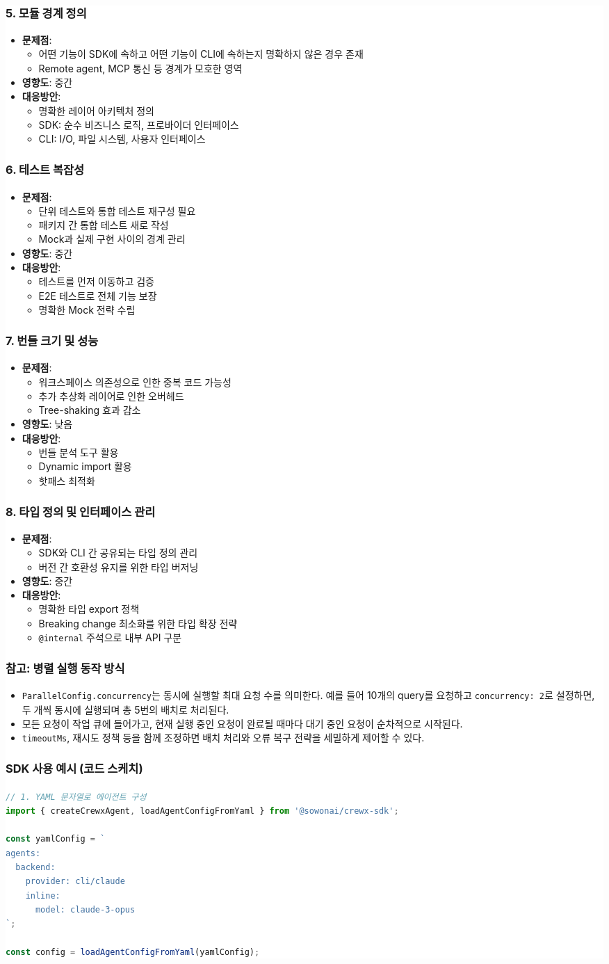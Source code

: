 ### 5. 모듈 경계 정의
- **문제점**:
  - 어떤 기능이 SDK에 속하고 어떤 기능이 CLI에 속하는지 명확하지 않은 경우 존재
  - Remote agent, MCP 통신 등 경계가 모호한 영역
- **영향도**: 중간
- **대응방안**:
  - 명확한 레이어 아키텍처 정의
  - SDK: 순수 비즈니스 로직, 프로바이더 인터페이스
  - CLI: I/O, 파일 시스템, 사용자 인터페이스

### 6. 테스트 복잡성
- **문제점**:
  - 단위 테스트와 통합 테스트 재구성 필요
  - 패키지 간 통합 테스트 새로 작성
  - Mock과 실제 구현 사이의 경계 관리
- **영향도**: 중간
- **대응방안**:
  - 테스트를 먼저 이동하고 검증
  - E2E 테스트로 전체 기능 보장
  - 명확한 Mock 전략 수립

### 7. 번들 크기 및 성능
- **문제점**:
  - 워크스페이스 의존성으로 인한 중복 코드 가능성
  - 추가 추상화 레이어로 인한 오버헤드
  - Tree-shaking 효과 감소
- **영향도**: 낮음
- **대응방안**:
  - 번들 분석 도구 활용
  - Dynamic import 활용
  - 핫패스 최적화

### 8. 타입 정의 및 인터페이스 관리
- **문제점**:
  - SDK와 CLI 간 공유되는 타입 정의 관리
  - 버전 간 호환성 유지를 위한 타입 버저닝
- **영향도**: 중간
- **대응방안**:
  - 명확한 타입 export 정책
  - Breaking change 최소화를 위한 타입 확장 전략
  - `@internal` 주석으로 내부 API 구분

### 참고: 병렬 실행 동작 방식
- `ParallelConfig.concurrency`는 동시에 실행할 최대 요청 수를 의미한다. 예를 들어 10개의 query를 요청하고 `concurrency: 2`로 설정하면, 두 개씩 동시에 실행되며 총 5번의 배치로 처리된다.
- 모든 요청이 작업 큐에 들어가고, 현재 실행 중인 요청이 완료될 때마다 대기 중인 요청이 순차적으로 시작된다.
- `timeoutMs`, 재시도 정책 등을 함께 조정하면 배치 처리와 오류 복구 전략을 세밀하게 제어할 수 있다.

### SDK 사용 예시 (코드 스케치)
```ts
// 1. YAML 문자열로 에이전트 구성
import { createCrewxAgent, loadAgentConfigFromYaml } from '@sowonai/crewx-sdk';

const yamlConfig = `
agents:
  backend:
    provider: cli/claude
    inline:
      model: claude-3-opus
`;

const config = loadAgentConfigFromYaml(yamlConfig);
```